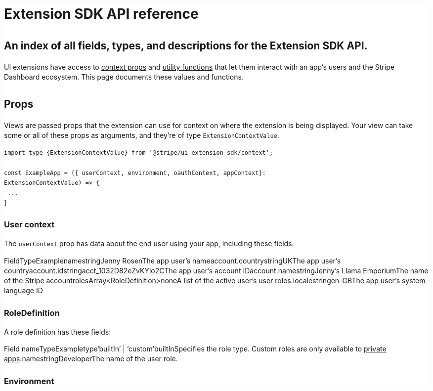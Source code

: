 # Extension SDK API reference

## An index of all fields, types, and descriptions for the Extension SDK API.

UI extensions have access to [context
props](https://docs.stripe.com/stripe-apps/reference/extensions-sdk-api#props)
and [utility
functions](https://docs.stripe.com/stripe-apps/reference/extensions-sdk-api#functions)
that let them interact with an app’s users and the Stripe Dashboard ecosystem.
This page documents these values and functions.

## Props

Views are passed props that the extension can use for context on where the
extension is being displayed. Your view can take some or all of these props as
arguments, and they’re of type `ExtensionContextValue`.

```
import type {ExtensionContextValue} from '@stripe/ui-extension-sdk/context';

const ExampleApp = ({ userContext, environment, oauthContext, appContext}:
ExtensionContextValue) => {
 ...
}
```

### User context

The `userContext` prop has data about the end user using your app, including
these fields:

FieldTypeExamplenamestringJenny RosenThe app user’s
nameaccount.countrystringUKThe app user’s
countryaccount.idstringacct_1032D82eZvKYlo2CThe app user’s account
IDaccount.namestringJenny’s Llama EmporiumThe name of the Stripe
accountrolesArray<[RoleDefinition](https://docs.stripe.com/stripe-apps/reference/extensions-sdk-api#roledefinition)>noneA
list of the active user’s [user
roles](https://docs.stripe.com/get-started/account/teams/roles).localestringen-GBThe
app user’s system language ID
### RoleDefinition

A role definition has these fields:

Field nameTypeExampletype‘builtIn’ | ‘custom’builtInSpecifies the role type.
Custom roles are only available to [private
apps](https://docs.stripe.com/stripe-apps/distribution-options#share-with-team-members).namestringDeveloperThe
name of the user role.
### Environment
